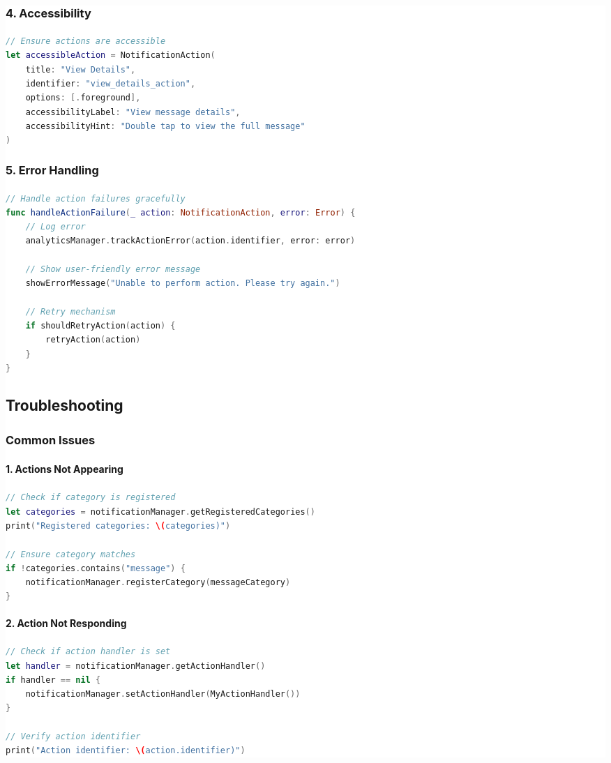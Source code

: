 ### 4. Accessibility

```swift
// Ensure actions are accessible
let accessibleAction = NotificationAction(
    title: "View Details",
    identifier: "view_details_action",
    options: [.foreground],
    accessibilityLabel: "View message details",
    accessibilityHint: "Double tap to view the full message"
)
```

### 5. Error Handling

```swift
// Handle action failures gracefully
func handleActionFailure(_ action: NotificationAction, error: Error) {
    // Log error
    analyticsManager.trackActionError(action.identifier, error: error)
    
    // Show user-friendly error message
    showErrorMessage("Unable to perform action. Please try again.")
    
    // Retry mechanism
    if shouldRetryAction(action) {
        retryAction(action)
    }
}
```

## Troubleshooting

### Common Issues

#### 1. Actions Not Appearing

```swift
// Check if category is registered
let categories = notificationManager.getRegisteredCategories()
print("Registered categories: \(categories)")

// Ensure category matches
if !categories.contains("message") {
    notificationManager.registerCategory(messageCategory)
}
```

#### 2. Action Not Responding

```swift
// Check if action handler is set
let handler = notificationManager.getActionHandler()
if handler == nil {
    notificationManager.setActionHandler(MyActionHandler())
}

// Verify action identifier
print("Action identifier: \(action.identifier)")
```
